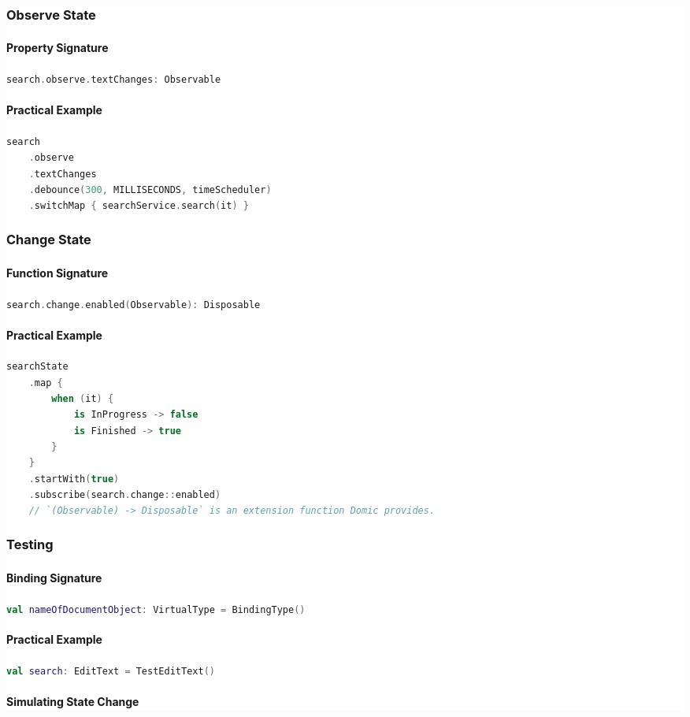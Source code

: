 ### Observe State

#### Property Signature

```kotlin
search.observe.textChanges: Observable
```

#### Practical Example

```kotlin
search
    .observe
    .textChanges
    .debounce(300, MILLISECONDS, timeScheduler)
    .switchMap { searchService.search(it) }
```

### Change State

#### Function Signature

```kotlin
search.change.enabled(Observable): Disposable
```

#### Practical Example

```kotlin
searchState
    .map { 
        when (it) {
            is InProgress -> false
            is Finished -> true
        } 
    }
    .startWith(true)
    .subscribe(search.change::enabled)
    // `(Observable) -> Disposable` is an extension function Domic provides.
```

### Testing

#### Binding Signature

```kotlin
val nameOfDocumentObject: VirtualType = BindingType()
```

#### Practical Example

```kotlin
val search: EditText = TestEditText()
```

#### Simulating State Change
